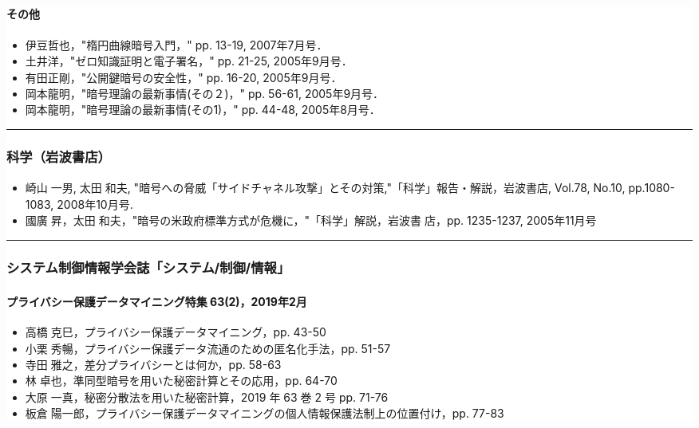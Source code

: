 #### その他
* 伊豆哲也，"楕円曲線暗号入門，" pp. 13-19, 2007年7月号．
* 土井洋，"ゼロ知識証明と電子署名，" pp. 21-25, 2005年9月号．
* 有田正剛，"公開鍵暗号の安全性，" pp. 16-20, 2005年9月号．
* 岡本龍明，"暗号理論の最新事情(その２)，" pp. 56-61, 2005年9月号．
* 岡本龍明，"暗号理論の最新事情(その1)，" pp. 44-48, 2005年8月号．

---

### 科学（岩波書店）
* 崎山 一男, 太田 和夫, "暗号への脅威「サイドチャネル攻撃」とその対策,"「科学」報告・解説，岩波書店, Vol.78, No.10, pp.1080-1083, 2008年10月号. 
* 國廣 昇，太田 和夫，"暗号の米政府標準方式が危機に，"「科学」解説，岩波書 店，pp. 1235-1237, 2005年11月号

---

### システム制御情報学会誌「システム/制御/情報」
#### プライバシー保護データマイニング特集 63(2)，2019年2月
* 高橋 克巳，プライバシー保護データマイニング，pp. 43-50
* 小栗 秀暢，プライバシー保護データ流通のための匿名化手法，pp. 51-57
* 寺田 雅之，差分プライバシーとは何か，pp. 58-63
* 林 卓也，準同型暗号を用いた秘密計算とその応用，pp. 64-70
* 大原 一真，秘密分散法を用いた秘密計算，2019 年 63 巻 2 号 pp. 71-76
* 板倉 陽一郎，プライバシー保護データマイニングの個人情報保護法制上の位置付け，pp. 77-83
